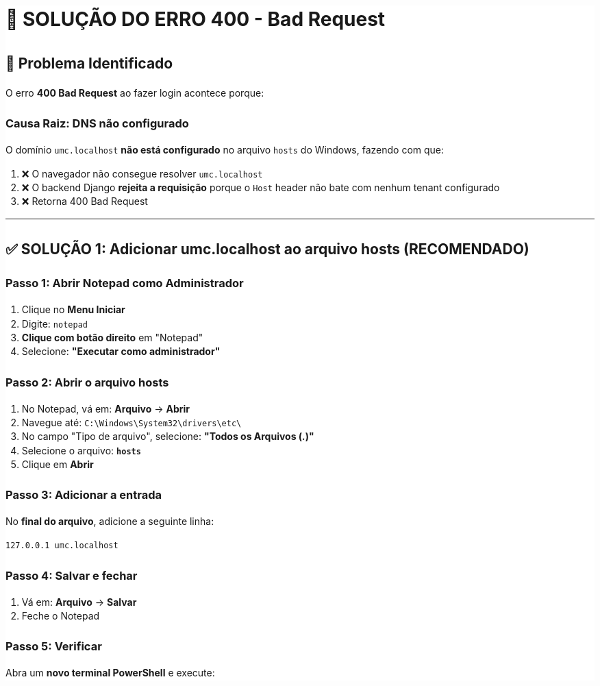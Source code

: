 # 🔧 SOLUÇÃO DO ERRO 400 - Bad Request

## 🎯 Problema Identificado

O erro **400 Bad Request** ao fazer login acontece porque:

### Causa Raiz: DNS não configurado

O domínio `umc.localhost` **não está configurado** no arquivo `hosts` do Windows, fazendo com que:

1. ❌ O navegador não consegue resolver `umc.localhost`
2. ❌ O backend Django **rejeita a requisição** porque o `Host` header não bate com nenhum tenant configurado
3. ❌ Retorna 400 Bad Request

---

## ✅ SOLUÇÃO 1: Adicionar umc.localhost ao arquivo hosts (RECOMENDADO)

### Passo 1: Abrir Notepad como Administrador

1. Clique no **Menu Iniciar**
2. Digite: `notepad`
3. **Clique com botão direito** em "Notepad"
4. Selecione: **"Executar como administrador"**

### Passo 2: Abrir o arquivo hosts

1. No Notepad, vá em: **Arquivo** → **Abrir**
2. Navegue até: `C:\Windows\System32\drivers\etc\`
3. No campo "Tipo de arquivo", selecione: **"Todos os Arquivos (*.*)"**
4. Selecione o arquivo: **`hosts`**
5. Clique em **Abrir**

### Passo 3: Adicionar a entrada

No **final do arquivo**, adicione a seguinte linha:

```
127.0.0.1 umc.localhost
```

### Passo 4: Salvar e fechar

1. Vá em: **Arquivo** → **Salvar**
2. Feche o Notepad

### Passo 5: Verificar

Abra um **novo terminal PowerShell** e execute:

